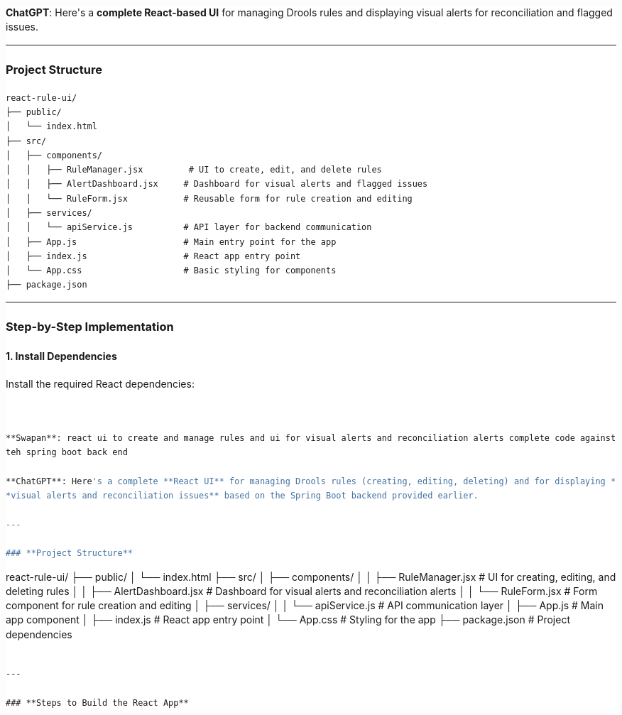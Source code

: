 **ChatGPT**: Here's a **complete React-based UI** for managing Drools rules and displaying visual alerts for reconciliation and flagged issues.

---

### **Project Structure**

```
react-rule-ui/
├── public/
│   └── index.html
├── src/
│   ├── components/
│   │   ├── RuleManager.jsx         # UI to create, edit, and delete rules
│   │   ├── AlertDashboard.jsx     # Dashboard for visual alerts and flagged issues
│   │   └── RuleForm.jsx           # Reusable form for rule creation and editing
│   ├── services/
│   │   └── apiService.js          # API layer for backend communication
│   ├── App.js                     # Main entry point for the app
│   ├── index.js                   # React app entry point
│   └── App.css                    # Basic styling for components
├── package.json
```

---

### **Step-by-Step Implementation**

#### 1. **Install Dependencies**

Install the required React dependencies:
```bash


**Swapan**: react ui to create and manage rules and ui for visual alerts and reconciliation alerts complete code against teh spring boot back end

**ChatGPT**: Here's a complete **React UI** for managing Drools rules (creating, editing, deleting) and for displaying **visual alerts and reconciliation issues** based on the Spring Boot backend provided earlier.

---

### **Project Structure**
```
react-rule-ui/
├── public/
│   └── index.html
├── src/
│   ├── components/
│   │   ├── RuleManager.jsx         # UI for creating, editing, and deleting rules
│   │   ├── AlertDashboard.jsx     # Dashboard for visual alerts and reconciliation alerts
│   │   └── RuleForm.jsx           # Form component for rule creation and editing
│   ├── services/
│   │   └── apiService.js          # API communication layer
│   ├── App.js                     # Main app component
│   ├── index.js                   # React app entry point
│   └── App.css                    # Styling for the app
├── package.json                   # Project dependencies
```

---

### **Steps to Build the React App**

```